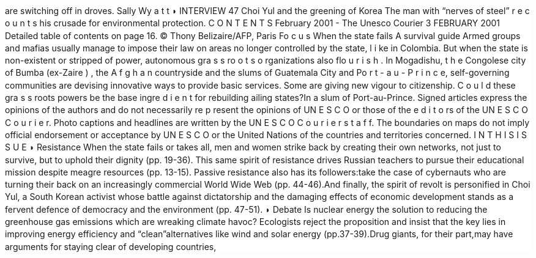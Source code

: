 are switching off in droves. Sally Wy a t t
◗ INTERVIEW
47 Choi Yul
and the greening of Korea
The man with “nerves of steel” r e c o u n t s
his crusade for environmental protection.
C O N T E N T S
February 2001 - The Unesco Courier 3
FEBRUARY 2001
Detailed table of contents on page 16.
© Thony Belizaire/AFP, Paris
Fo c u s When the state fails
A survival guide
Armed groups and mafias usually manage to impose
their law on areas no longer controlled by the state,
l i ke in Colombia. But when the state is non-existent
or stripped of power, autonomous gra s s ro o t s
o rganizations also flo u r i s h . In Mogadishu,
t h e Congolese city of Bumba (ex-Zaire ) , the A f g h a n
countryside and the slums of Guatemala City and
Po r t - a u - P r i n c e, self-governing communities are
devising innovative ways to provide basic services.
Some are giving new vigour to citizenship. C o u l d
these gra s s roots powers be the base ingre d i e n t
for rebuilding ailing states?In a slum of Port-au-Prince.
Signed articles express the opinions of the authors and do not
necessarily re p resent the opinions of UN E S C O or those of the
e d i t o rs of the UN E S C O C o u r i e r. Photo captions and headlines are
written by the UN E S C O C o u r i e r s t a f f. The boundaries on maps do
not imply official endorsement or acceptance by UN E S C O or the
United Nations of the countries and territories concerned.
I N T H I S I S S U E
◗ Resistance
When the state fails or takes all, men
and women strike back by creating
their own networks, not just to
survive, but to uphold their dignity
(pp. 19-36). This same spirit of
resistance drives Russian teachers to
pursue their educational mission
despite meagre resources (pp. 13-15).
Passive resistance also has its
followers:take the case of cybernauts
who are turning their back on an
increasingly commercial World Wide
Web (pp. 44-46).And finally, the spirit
of revolt is personified in Choi Yul, a
South Korean activist whose battle
against dictatorship and the damaging
effects of economic development
stands as a fervent defence of
democracy and the environment
(pp. 47-51).
◗ Debate
Is nuclear energy the solution to
reducing the greenhouse gas
emissions which are wreaking climate
havoc? Ecologists reject the
proposition and insist that the key lies
in improving energy efficiency and
“clean”alternatives like wind and
solar energy (pp.37-39).Drug giants,
for their part,may have arguments for
staying clear of developing countries,
